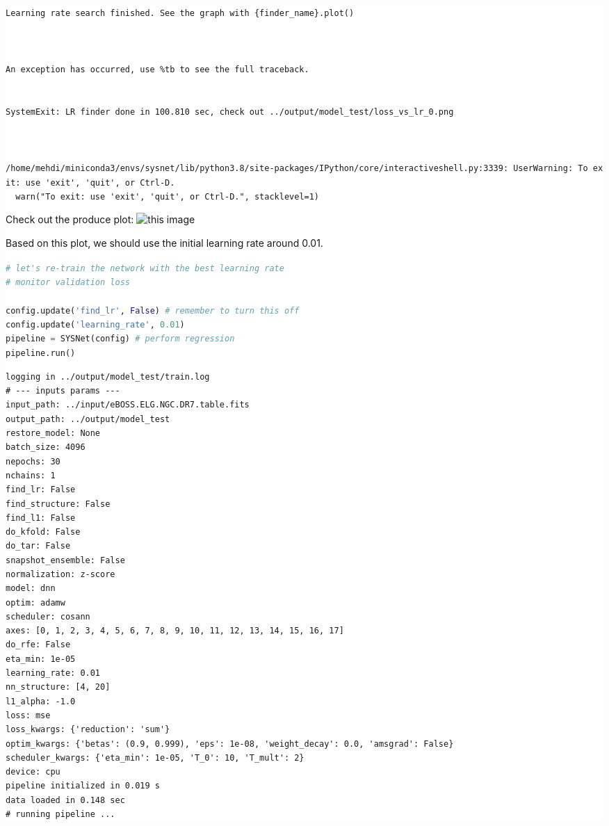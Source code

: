 
    Learning rate search finished. See the graph with {finder_name}.plot()



    An exception has occurred, use %tb to see the full traceback.


    SystemExit: LR finder done in 100.810 sec, check out ../output/model_test/loss_vs_lr_0.png



    /home/mehdi/miniconda3/envs/sysnet/lib/python3.8/site-packages/IPython/core/interactiveshell.py:3339: UserWarning: To exit: use 'exit', 'quit', or Ctrl-D.
      warn("To exit: use 'exit', 'quit', or Ctrl-D.", stacklevel=1)


Check out the produce plot:
![this image](../output/model_test/loss_vs_lr_0.png)

Based on this plot, we should use the initial learning rate around 0.01.


```python
# let's re-train the network with the best learning rate
# monitor validation loss

config.update('find_lr', False) # remember to turn this off
config.update('learning_rate', 0.01)
pipeline = SYSNet(config) # perform regression
pipeline.run()
```

    logging in ../output/model_test/train.log
    # --- inputs params ---
    input_path: ../input/eBOSS.ELG.NGC.DR7.table.fits
    output_path: ../output/model_test
    restore_model: None
    batch_size: 4096
    nepochs: 30
    nchains: 1
    find_lr: False
    find_structure: False
    find_l1: False
    do_kfold: False
    do_tar: False
    snapshot_ensemble: False
    normalization: z-score
    model: dnn
    optim: adamw
    scheduler: cosann
    axes: [0, 1, 2, 3, 4, 5, 6, 7, 8, 9, 10, 11, 12, 13, 14, 15, 16, 17]
    do_rfe: False
    eta_min: 1e-05
    learning_rate: 0.01
    nn_structure: [4, 20]
    l1_alpha: -1.0
    loss: mse
    loss_kwargs: {'reduction': 'sum'}
    optim_kwargs: {'betas': (0.9, 0.999), 'eps': 1e-08, 'weight_decay': 0.0, 'amsgrad': False}
    scheduler_kwargs: {'eta_min': 1e-05, 'T_0': 10, 'T_mult': 2}
    device: cpu
    pipeline initialized in 0.019 s
    data loaded in 0.148 sec
    # running pipeline ...